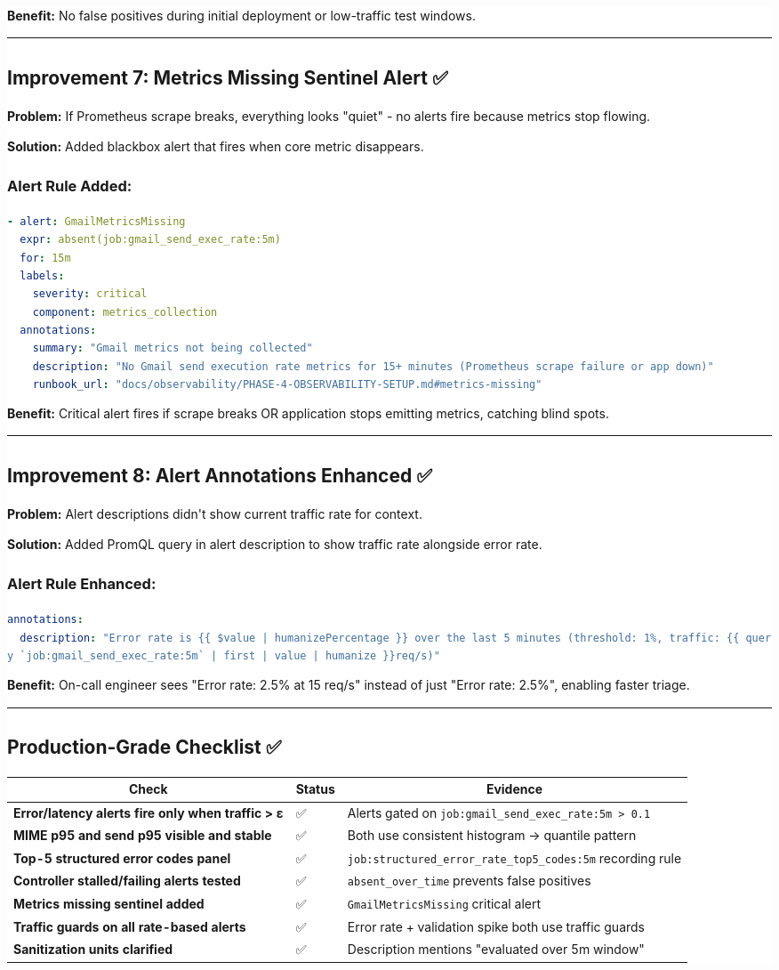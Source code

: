 **Benefit:** No false positives during initial deployment or low-traffic test windows.

---

## Improvement 7: Metrics Missing Sentinel Alert ✅

**Problem:** If Prometheus scrape breaks, everything looks "quiet" - no alerts fire because metrics stop flowing.

**Solution:** Added blackbox alert that fires when core metric disappears.

### Alert Rule Added:
```yaml
- alert: GmailMetricsMissing
  expr: absent(job:gmail_send_exec_rate:5m)
  for: 15m
  labels:
    severity: critical
    component: metrics_collection
  annotations:
    summary: "Gmail metrics not being collected"
    description: "No Gmail send execution rate metrics for 15+ minutes (Prometheus scrape failure or app down)"
    runbook_url: "docs/observability/PHASE-4-OBSERVABILITY-SETUP.md#metrics-missing"
```

**Benefit:** Critical alert fires if scrape breaks OR application stops emitting metrics, catching blind spots.

---

## Improvement 8: Alert Annotations Enhanced ✅

**Problem:** Alert descriptions didn't show current traffic rate for context.

**Solution:** Added PromQL query in alert description to show traffic rate alongside error rate.

### Alert Rule Enhanced:
```yaml
annotations:
  description: "Error rate is {{ $value | humanizePercentage }} over the last 5 minutes (threshold: 1%, traffic: {{ query `job:gmail_send_exec_rate:5m` | first | value | humanize }}req/s)"
```

**Benefit:** On-call engineer sees "Error rate: 2.5% at 15 req/s" instead of just "Error rate: 2.5%", enabling faster triage.

---

## Production-Grade Checklist ✅

| Check | Status | Evidence |
|-------|--------|----------|
| **Error/latency alerts fire only when traffic > ε** | ✅ | Alerts gated on `job:gmail_send_exec_rate:5m > 0.1` |
| **MIME p95 and send p95 visible and stable** | ✅ | Both use consistent histogram → quantile pattern |
| **Top-5 structured error codes panel** | ✅ | `job:structured_error_rate_top5_codes:5m` recording rule |
| **Controller stalled/failing alerts tested** | ✅ | `absent_over_time` prevents false positives |
| **Metrics missing sentinel added** | ✅ | `GmailMetricsMissing` critical alert |
| **Traffic guards on all rate-based alerts** | ✅ | Error rate + validation spike both use traffic guards |
| **Sanitization units clarified** | ✅ | Description mentions "evaluated over 5m window" |